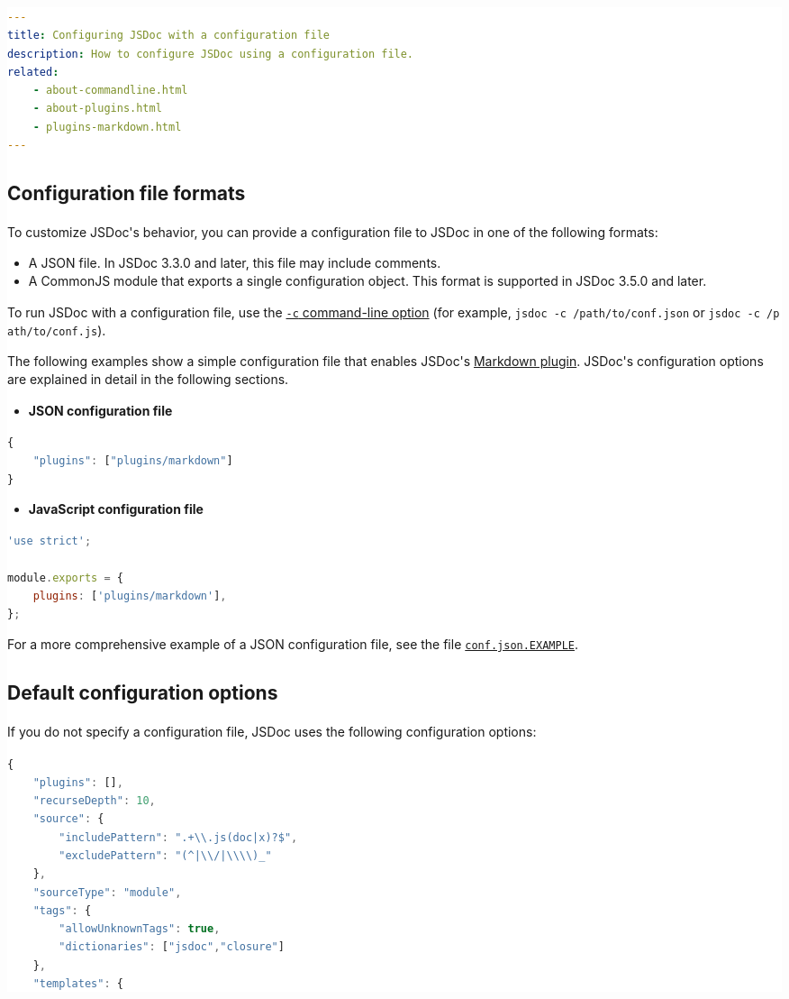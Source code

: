```yaml
---
title: Configuring JSDoc with a configuration file
description: How to configure JSDoc using a configuration file.
related:
    - about-commandline.html
    - about-plugins.html
    - plugins-markdown.html
---
```


## Configuration file formats

To customize JSDoc's behavior, you can provide a configuration file to JSDoc in one of the following
formats:

-   A JSON file. In JSDoc 3.3.0 and later, this file may include comments.
-   A CommonJS module that exports a single configuration object. This format is supported in JSDoc
    3.5.0 and later.

To run JSDoc with a configuration file, use the [`-c` command-line option][about-commandline] (for
example, `jsdoc -c /path/to/conf.json` or `jsdoc -c /path/to/conf.js`).

The following examples show a simple configuration file that enables JSDoc's [Markdown
plugin][markdown]. JSDoc's configuration options are explained in detail in the following sections.

-   **JSON configuration file**

```js
{
    "plugins": ["plugins/markdown"]
}
```

-   **JavaScript configuration file**

```js
'use strict';

module.exports = {
    plugins: ['plugins/markdown'],
};
```

For a more comprehensive example of a JSON configuration file, see the file
[`conf.json.EXAMPLE`][conf-json-example].

[about-commandline]: about-commandline.html
[conf-json-example]: https://github.com/jsdoc3/jsdoc/blob/master/conf.json.EXAMPLE
[markdown]: plugins-markdown.html

## Default configuration options

If you do not specify a configuration file, JSDoc uses the following configuration options:



```js
{
    "plugins": [],
    "recurseDepth": 10,
    "source": {
        "includePattern": ".+\\.js(doc|x)?$",
        "excludePattern": "(^|\\/|\\\\)_"
    },
    "sourceType": "module",
    "tags": {
        "allowUnknownTags": true,
        "dictionaries": ["jsdoc","closure"]
    },
    "templates": {
```

[closure-tags]: https://github.com/google/closure-compiler/wiki/Annotating-JavaScript-for-the-Closure-Compiler#jsdoc-tags
[es2015-modules]: howto-es2015-modules.html
[tags-inline-link]: tags-inline-link.html
[jsdoc-plugins]: https://github.com/jsdoc3/jsdoc/tree/master/plugins
[plugins]: about-plugins.html
[options]: about-commandline.html
[closure-tags]: https://github.com/google/closure-compiler/wiki/Annotating-JavaScript-for-the-Closure-Compiler#jsdoc-tags
[default-template]: about-configuring-default-template.html
[inline-link-tag]: tags-inline-link.html